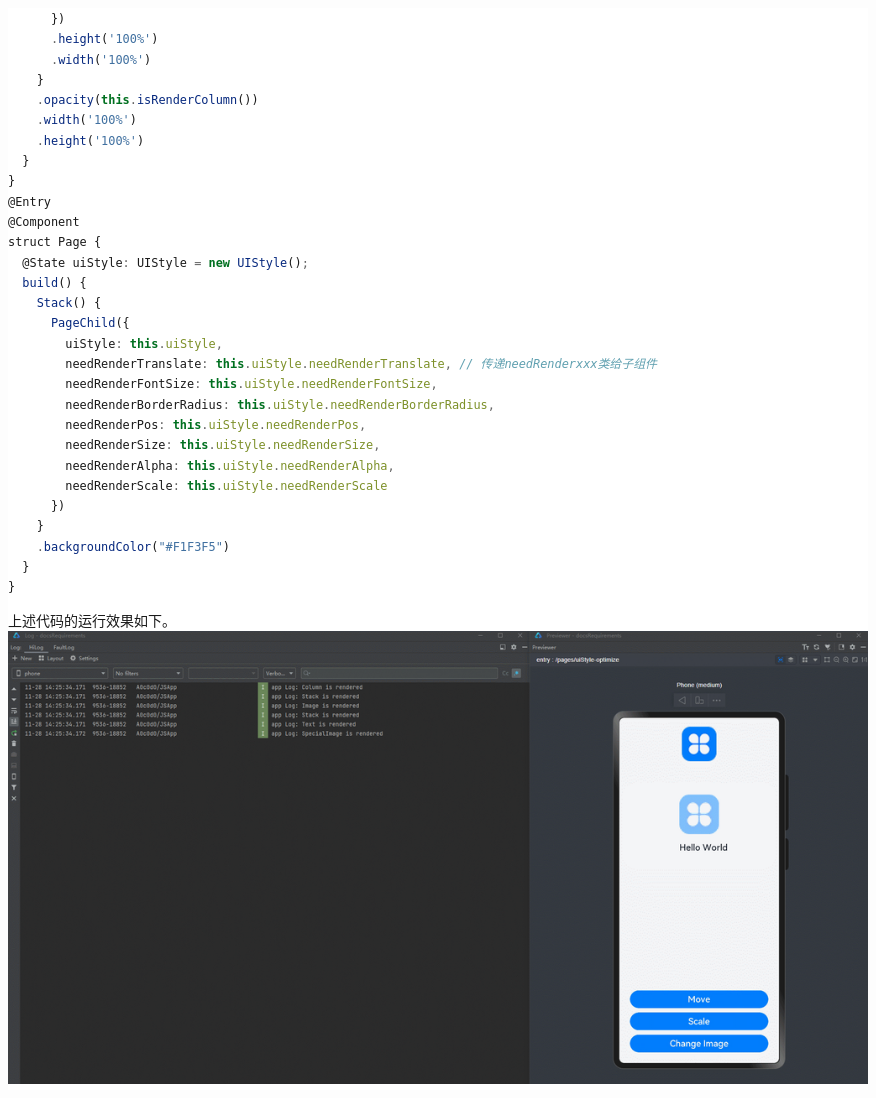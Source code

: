 ```typescript
      })
      .height('100%')
      .width('100%')
    }
    .opacity(this.isRenderColumn())
    .width('100%')
    .height('100%')
  }
}
@Entry
@Component
struct Page {
  @State uiStyle: UIStyle = new UIStyle();
  build() {
    Stack() {
      PageChild({
        uiStyle: this.uiStyle,
        needRenderTranslate: this.uiStyle.needRenderTranslate, // 传递needRenderxxx类给子组件
        needRenderFontSize: this.uiStyle.needRenderFontSize,
        needRenderBorderRadius: this.uiStyle.needRenderBorderRadius,
        needRenderPos: this.uiStyle.needRenderPos,
        needRenderSize: this.uiStyle.needRenderSize,
        needRenderAlpha: this.uiStyle.needRenderAlpha,
        needRenderScale: this.uiStyle.needRenderScale
      })
    }
    .backgroundColor("#F1F3F5")
  }
}
```

上述代码的运行效果如下。![properly-use-state-management-to-develope-4](figures/properly-use-state-management-to-develope-4.gif)
